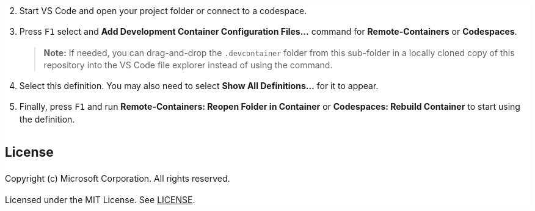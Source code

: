 2. Start VS Code and open your project folder or connect to a codespace.

3. Press <kbd>F1</kbd> select and **Add Development Container Configuration
   Files...** command for **Remote-Containers** or **Codespaces**.

    > **Note:** If needed, you can drag-and-drop the `.devcontainer` folder from
    > this sub-folder in a locally cloned copy of this repository into the VS
    > Code file explorer instead of using the command.

4. Select this definition. You may also need to select **Show All
   Definitions...** for it to appear.

5. Finally, press <kbd>F1</kbd> and run **Remote-Containers: Reopen Folder in
   Container** or **Codespaces: Rebuild Container** to start using the
   definition.

## License

Copyright (c) Microsoft Corporation. All rights reserved.

Licensed under the MIT License. See
[LICENSE](https://github.com/microsoft/vscode-dev-containers/blob/main/LICENSE).
